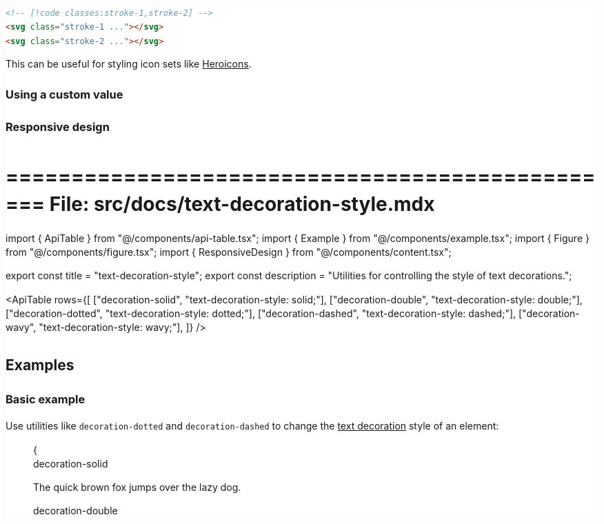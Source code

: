```html
<!-- [!code classes:stroke-1,stroke-2] -->
<svg class="stroke-1 ..."></svg>
<svg class="stroke-2 ..."></svg>
```

</Figure>

This can be useful for styling icon sets like [Heroicons](https://heroicons.com).

### Using a custom value

<UsingACustomValue utility="stroke" name="stroke width" value="1.5" variable="stroke-width" dataType="length" />

### Responsive design

<ResponsiveDesign property="stroke-width" defaultClass="stroke-1" featuredClass="stroke-2" />


================================================
File: src/docs/text-decoration-style.mdx
================================================
import { ApiTable } from "@/components/api-table.tsx";
import { Example } from "@/components/example.tsx";
import { Figure } from "@/components/figure.tsx";
import { ResponsiveDesign } from "@/components/content.tsx";

export const title = "text-decoration-style";
export const description = "Utilities for controlling the style of text decorations.";

<ApiTable
  rows={[
    ["decoration-solid", "text-decoration-style: solid;"],
    ["decoration-double", "text-decoration-style: double;"],
    ["decoration-dotted", "text-decoration-style: dotted;"],
    ["decoration-dashed", "text-decoration-style: dashed;"],
    ["decoration-wavy", "text-decoration-style: wavy;"],
  ]}
/>

## Examples

### Basic example

Use utilities like `decoration-dotted` and `decoration-dashed` to change the [text decoration](/docs/text-decoration-line) style of an element:

<Figure>

<Example>
  {
    <div className="flex flex-col gap-8 text-gray-900 dark:text-gray-200">
      <div>
        <div className="mb-3 font-mono text-sm font-medium text-gray-500 dark:text-gray-400">decoration-solid</div>
        <p className="text-lg font-medium underline decoration-solid">The quick brown fox jumps over the lazy dog.</p>
      </div>
      <div>
        <div className="mb-3 font-mono text-sm font-medium text-gray-500 dark:text-gray-400">decoration-double</div>
        <p
          className="text-lg font-medium underline decoration-double"
          children="The quick brown fox jumps over the lazy dog."
        />
      </div>